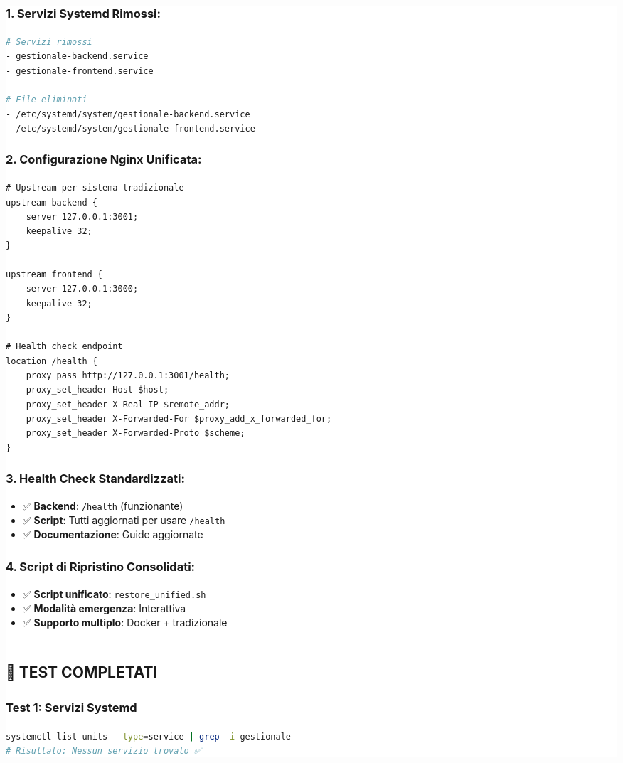 ### **1. Servizi Systemd Rimossi:**
```bash
# Servizi rimossi
- gestionale-backend.service
- gestionale-frontend.service

# File eliminati
- /etc/systemd/system/gestionale-backend.service
- /etc/systemd/system/gestionale-frontend.service
```

### **2. Configurazione Nginx Unificata:**
```nginx
# Upstream per sistema tradizionale
upstream backend {
    server 127.0.0.1:3001;
    keepalive 32;
}

upstream frontend {
    server 127.0.0.1:3000;
    keepalive 32;
}

# Health check endpoint
location /health {
    proxy_pass http://127.0.0.1:3001/health;
    proxy_set_header Host $host;
    proxy_set_header X-Real-IP $remote_addr;
    proxy_set_header X-Forwarded-For $proxy_add_x_forwarded_for;
    proxy_set_header X-Forwarded-Proto $scheme;
}
```

### **3. Health Check Standardizzati:**
- ✅ **Backend**: `/health` (funzionante)
- ✅ **Script**: Tutti aggiornati per usare `/health`
- ✅ **Documentazione**: Guide aggiornate

### **4. Script di Ripristino Consolidati:**
- ✅ **Script unificato**: `restore_unified.sh`
- ✅ **Modalità emergenza**: Interattiva
- ✅ **Supporto multiplo**: Docker + tradizionale

---

## 🧪 TEST COMPLETATI

### **Test 1: Servizi Systemd**
```bash
systemctl list-units --type=service | grep -i gestionale
# Risultato: Nessun servizio trovato ✅
```
